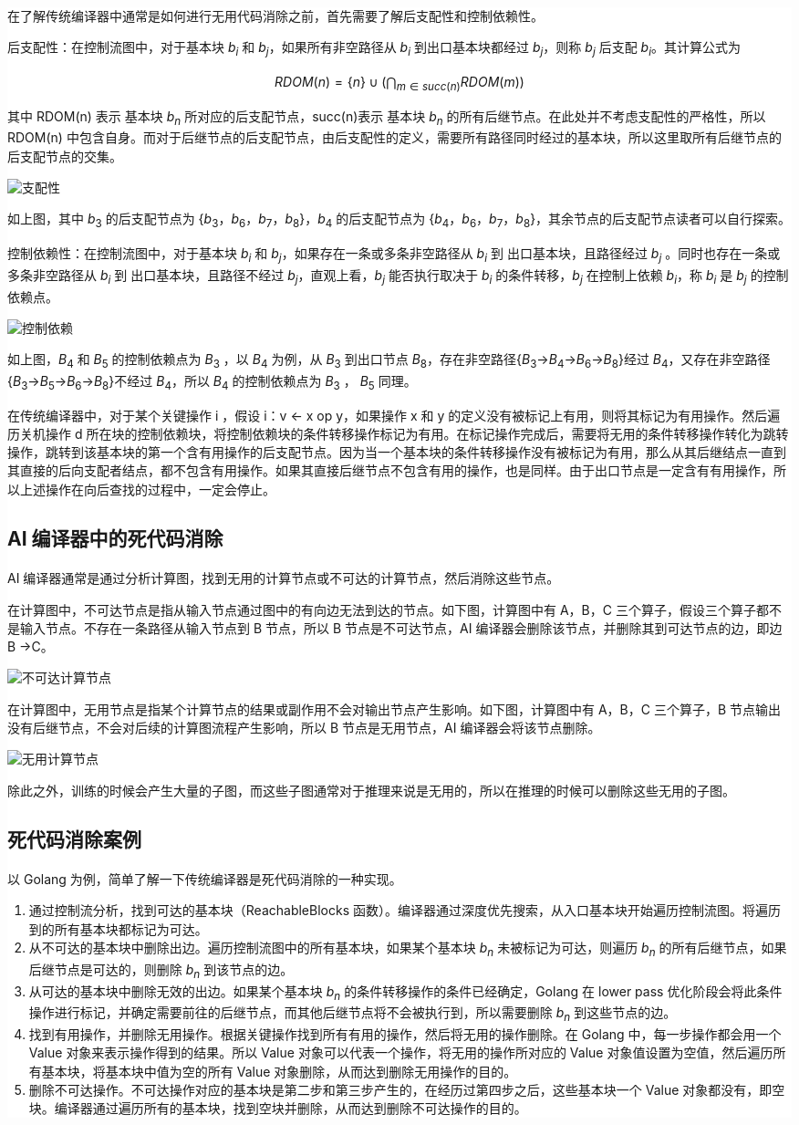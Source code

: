在了解传统编译器中通常是如何进行无用代码消除之前，首先需要了解后支配性和控制依赖性。

后支配性：在控制流图中，对于基本块 $b_i$ 和 $b_j$，如果所有非空路径从 $b_i$ 到出口基本块都经过 $b_j$，则称 $b_j$ 后支配 $b_i$。其计算公式为

$$
RDOM(n) = \{n\} \cup (\bigcap_{m\in{succ(n)}}RDOM(m))
$$

其中 RDOM(n) 表示 基本块 $b_n$ 所对应的后支配节点，succ(n)表示 基本块 $b_n$ 的所有后继节点。在此处并不考虑支配性的严格性，所以 RDOM(n) 中包含自身。而对于后继节点的后支配节点，由后支配性的定义，需要所有路径同时经过的基本块，所以这里取所有后继节点的后支配节点的交集。

![支配性](../images/03Compiler03Frontend/09DCE01.png)

如上图，其中 $b_3$ 的后支配节点为 {$b_3$，$b_6$，$b_7$，$b_8$}，$b_4$ 的后支配节点为 {$b_4$，$b_6$，$b_7$，$b_8$}，其余节点的后支配节点读者可以自行探索。

控制依赖性：在控制流图中，对于基本块 $b_i$ 和 $b_j$，如果存在一条或多条非空路径从 $b_i$ 到 出口基本块，且路径经过 $b_j$ 。同时也存在一条或多条非空路径从 $b_i$ 到 出口基本块，且路径不经过 $b_j$，直观上看，$b_j$ 能否执行取决于 $b_i$ 的条件转移，$b_j$ 在控制上依赖 $b_i$，称 $b_i$ 是 $b_j$ 的控制依赖点。

![控制依赖](../images/03Compiler03Frontend/09DCE01.png)

如上图，$B_4$ 和 $B_5$ 的控制依赖点为 $B_3$ ，以 $B_4$ 为例，从 $B_3$ 到出口节点 $B_8$，存在非空路径{$B_3$->$B_4$->$B_6$->$B_8$}经过 $B_4$，又存在非空路径{$B_3$->$B_5$->$B_6$->$B_8$}不经过 $B_4$，所以 $B_4$ 的控制依赖点为 $B_3$ ， $B_5$ 同理。

在传统编译器中，对于某个关键操作 i ，假设 i：v <- x op y，如果操作 x 和 y 的定义没有被标记上有用，则将其标记为有用操作。然后遍历关机操作 d 所在块的控制依赖块，将控制依赖块的条件转移操作标记为有用。在标记操作完成后，需要将无用的条件转移操作转化为跳转操作，跳转到该基本块的第一个含有用操作的后支配节点。因为当一个基本块的条件转移操作没有被标记为有用，那么从其后继结点一直到其直接的后向支配者结点，都不包含有用操作。如果其直接后继节点不包含有用的操作，也是同样。由于出口节点是一定含有有用操作，所以上述操作在向后查找的过程中，一定会停止。

## AI 编译器中的死代码消除

AI 编译器通常是通过分析计算图，找到无用的计算节点或不可达的计算节点，然后消除这些节点。

在计算图中，不可达节点是指从输入节点通过图中的有向边无法到达的节点。如下图，计算图中有 A，B，C 三个算子，假设三个算子都不是输入节点。不存在一条路径从输入节点到 B 节点，所以 B 节点是不可达节点，AI 编译器会删除该节点，并删除其到可达节点的边，即边 B ->C。

![不可达计算节点](../images/03Compiler03Frontend/09DCE02.png)

在计算图中，无用节点是指某个计算节点的结果或副作用不会对输出节点产生影响。如下图，计算图中有 A，B，C 三个算子，B 节点输出没有后继节点，不会对后续的计算图流程产生影响，所以 B 节点是无用节点，AI 编译器会将该节点删除。

![无用计算节点](../images/03Compiler03Frontend/09DCE03.png)

除此之外，训练的时候会产生大量的子图，而这些子图通常对于推理来说是无用的，所以在推理的时候可以删除这些无用的子图。

## 死代码消除案例

以 Golang 为例，简单了解一下传统编译器是死代码消除的一种实现。

1. 通过控制流分析，找到可达的基本块（ReachableBlocks 函数）。编译器通过深度优先搜索，从入口基本块开始遍历控制流图。将遍历到的所有基本块都标记为可达。
2. 从不可达的基本块中删除出边。遍历控制流图中的所有基本块，如果某个基本块 $b_n$ 未被标记为可达，则遍历 $b_n$ 的所有后继节点，如果后继节点是可达的，则删除 $b_n$ 到该节点的边。
3. 从可达的基本块中删除无效的出边。如果某个基本块 $b_n$ 的条件转移操作的条件已经确定，Golang 在 lower pass 优化阶段会将此条件操作进行标记，并确定需要前往的后继节点，而其他后继节点将不会被执行到，所以需要删除 $b_n$ 到这些节点的边。
4. 找到有用操作，并删除无用操作。根据关键操作找到所有有用的操作，然后将无用的操作删除。在 Golang 中，每一步操作都会用一个 Value 对象来表示操作得到的结果。所以 Value 对象可以代表一个操作，将无用的操作所对应的 Value 对象值设置为空值，然后遍历所有基本块，将基本块中值为空的所有 Value 对象删除，从而达到删除无用操作的目的。
5. 删除不可达操作。不可达操作对应的基本块是第二步和第三步产生的，在经历过第四步之后，这些基本块一个 Value 对象都没有，即空块。编译器通过遍历所有的基本块，找到空块并删除，从而达到删除不可达操作的目的。
